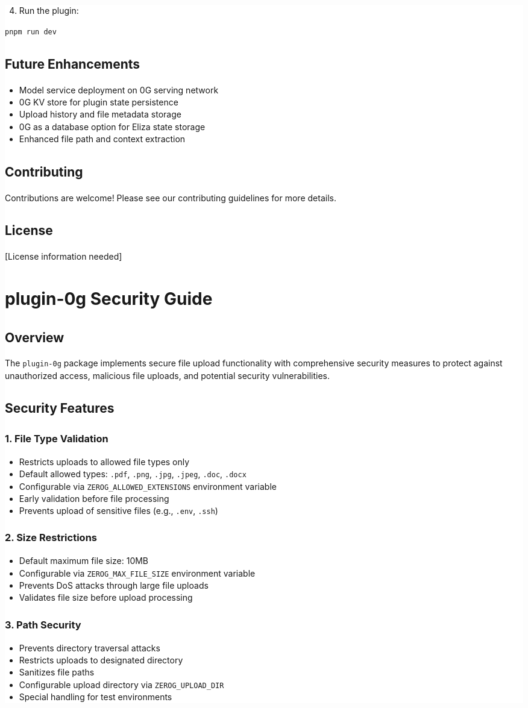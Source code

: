 4. Run the plugin:

```bash
pnpm run dev
```

## Future Enhancements

- Model service deployment on 0G serving network
- 0G KV store for plugin state persistence
- Upload history and file metadata storage
- 0G as a database option for Eliza state storage
- Enhanced file path and context extraction

## Contributing

Contributions are welcome! Please see our contributing guidelines for more details.

## License

[License information needed]

# plugin-0g Security Guide

## Overview
The `plugin-0g` package implements secure file upload functionality with comprehensive security measures to protect against unauthorized access, malicious file uploads, and potential security vulnerabilities.

## Security Features

### 1. File Type Validation
- Restricts uploads to allowed file types only
- Default allowed types: `.pdf`, `.png`, `.jpg`, `.jpeg`, `.doc`, `.docx`
- Configurable via `ZEROG_ALLOWED_EXTENSIONS` environment variable
- Early validation before file processing
- Prevents upload of sensitive files (e.g., `.env`, `.ssh`)

### 2. Size Restrictions
- Default maximum file size: 10MB
- Configurable via `ZEROG_MAX_FILE_SIZE` environment variable
- Prevents DoS attacks through large file uploads
- Validates file size before upload processing

### 3. Path Security
- Prevents directory traversal attacks
- Restricts uploads to designated directory
- Sanitizes file paths
- Configurable upload directory via `ZEROG_UPLOAD_DIR`
- Special handling for test environments
